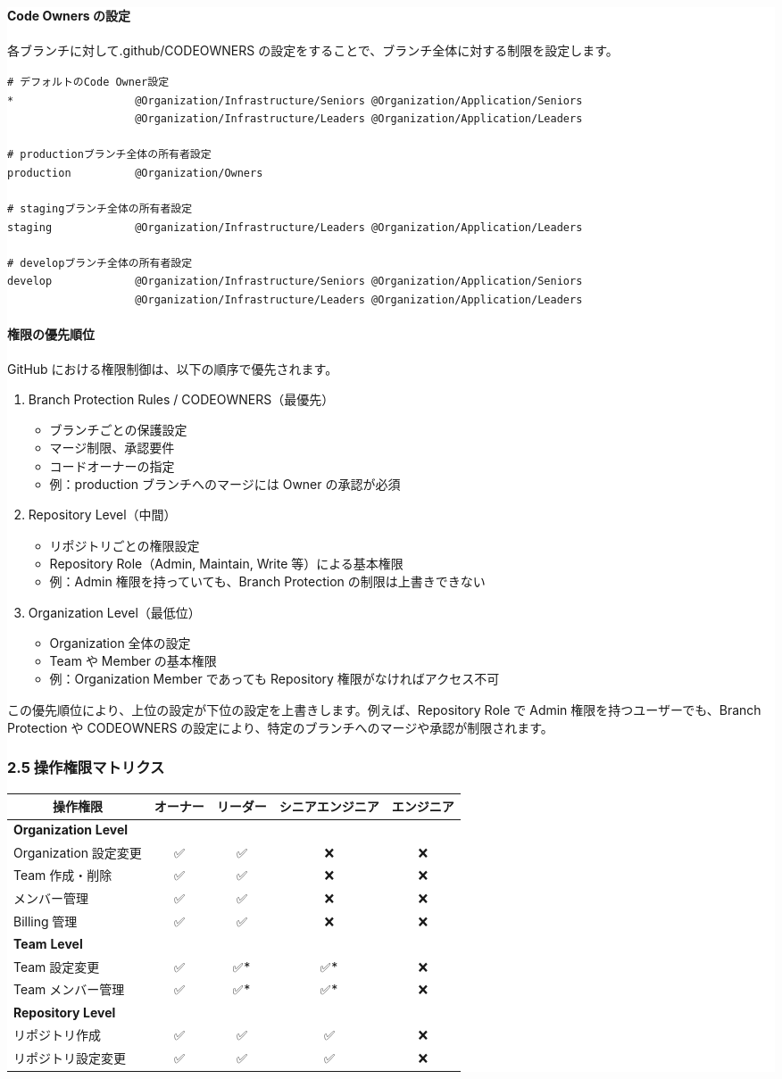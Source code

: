 #### Code Owners の設定

各ブランチに対して.github/CODEOWNERS の設定をすることで、ブランチ全体に対する制限を設定します。

```text
# デフォルトのCode Owner設定
*                   @Organization/Infrastructure/Seniors @Organization/Application/Seniors
                    @Organization/Infrastructure/Leaders @Organization/Application/Leaders

# productionブランチ全体の所有者設定
production          @Organization/Owners

# stagingブランチ全体の所有者設定
staging             @Organization/Infrastructure/Leaders @Organization/Application/Leaders

# developブランチ全体の所有者設定
develop             @Organization/Infrastructure/Seniors @Organization/Application/Seniors
                    @Organization/Infrastructure/Leaders @Organization/Application/Leaders
```

#### 権限の優先順位

GitHub における権限制御は、以下の順序で優先されます。

1. Branch Protection Rules / CODEOWNERS（最優先）

   - ブランチごとの保護設定
   - マージ制限、承認要件
   - コードオーナーの指定
   - 例：production ブランチへのマージには Owner の承認が必須

2. Repository Level（中間）

   - リポジトリごとの権限設定
   - Repository Role（Admin, Maintain, Write 等）による基本権限
   - 例：Admin 権限を持っていても、Branch Protection の制限は上書きできない

3. Organization Level（最低位）
   - Organization 全体の設定
   - Team や Member の基本権限
   - 例：Organization Member であっても Repository 権限がなければアクセス不可

この優先順位により、上位の設定が下位の設定を上書きします。例えば、Repository Role で Admin 権限を持つユーザーでも、Branch Protection や CODEOWNERS の設定により、特定のブランチへのマージや承認が制限されます。

### 2.5 操作権限マトリクス

| 操作権限                  | オーナー | リーダー | シニアエンジニア | エンジニア |
| ------------------------- | :------: | :------: | :--------------: | :--------: |
| **Organization Level**    |          |          |                  |            |
| Organization 設定変更     |    ✅    |    ✅    |        ❌        |     ❌     |
| Team 作成・削除           |    ✅    |    ✅    |        ❌        |     ❌     |
| メンバー管理              |    ✅    |    ✅    |        ❌        |     ❌     |
| Billing 管理              |    ✅    |    ✅    |        ❌        |     ❌     |
| **Team Level**            |          |          |                  |            |
| Team 設定変更             |    ✅    |   ✅\*   |       ✅\*       |     ❌     |
| Team メンバー管理         |    ✅    |   ✅\*   |       ✅\*       |     ❌     |
| **Repository Level**      |          |          |                  |            |
| リポジトリ作成            |    ✅    |    ✅    |        ✅        |     ❌     |
| リポジトリ設定変更        |    ✅    |    ✅    |        ✅        |     ❌     |